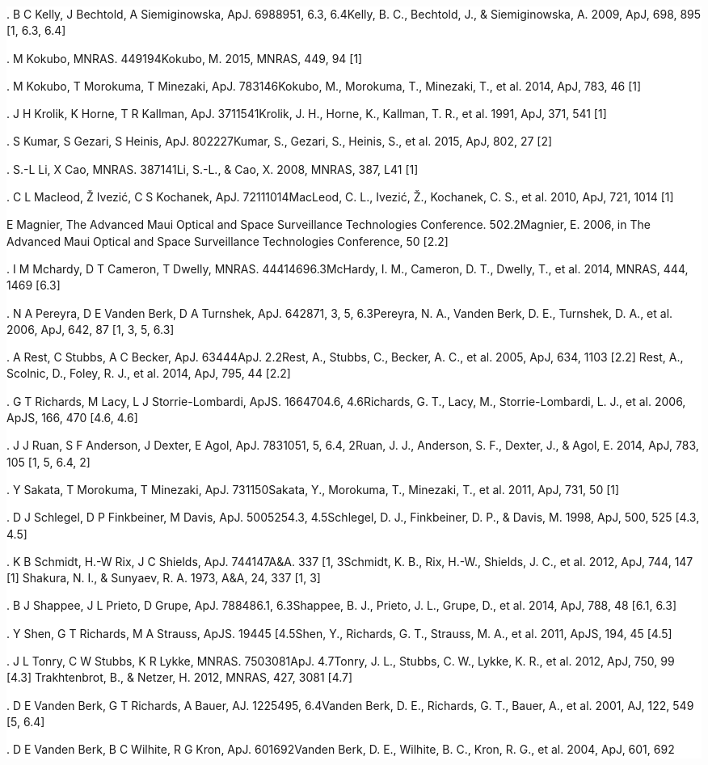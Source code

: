 . B C Kelly, J Bechtold, A Siemiginowska, ApJ. 6988951, 6.3, 6.4Kelly, B. C., Bechtold, J., & Siemiginowska, A. 2009, ApJ, 698, 895 [1, 6.3, 6.4]

. M Kokubo, MNRAS. 449194Kokubo, M. 2015, MNRAS, 449, 94 [1]

. M Kokubo, T Morokuma, T Minezaki, ApJ. 783146Kokubo, M., Morokuma, T., Minezaki, T., et al. 2014, ApJ, 783, 46 [1]

. J H Krolik, K Horne, T R Kallman, ApJ. 3711541Krolik, J. H., Horne, K., Kallman, T. R., et al. 1991, ApJ, 371, 541 [1]

. S Kumar, S Gezari, S Heinis, ApJ. 802227Kumar, S., Gezari, S., Heinis, S., et al. 2015, ApJ, 802, 27 [2]

. S.-L Li, X Cao, MNRAS. 387141Li, S.-L., & Cao, X. 2008, MNRAS, 387, L41 [1]

. C L Macleod, Ž Ivezić, C S Kochanek, ApJ. 72111014MacLeod, C. L., Ivezić, Ž., Kochanek, C. S., et al. 2010, ApJ, 721, 1014 [1]

E Magnier, The Advanced Maui Optical and Space Surveillance Technologies Conference. 502.2Magnier, E. 2006, in The Advanced Maui Optical and Space Surveillance Technologies Conference, 50 [2.2]

. I M Mchardy, D T Cameron, T Dwelly, MNRAS. 44414696.3McHardy, I. M., Cameron, D. T., Dwelly, T., et al. 2014, MNRAS, 444, 1469 [6.3]

. N A Pereyra, D E Vanden Berk, D A Turnshek, ApJ. 642871, 3, 5, 6.3Pereyra, N. A., Vanden Berk, D. E., Turnshek, D. A., et al. 2006, ApJ, 642, 87 [1, 3, 5, 6.3]

. A Rest, C Stubbs, A C Becker, ApJ. 63444ApJ. 2.2Rest, A., Stubbs, C., Becker, A. C., et al. 2005, ApJ, 634, 1103 [2.2] Rest, A., Scolnic, D., Foley, R. J., et al. 2014, ApJ, 795, 44 [2.2]

. G T Richards, M Lacy, L J Storrie-Lombardi, ApJS. 1664704.6, 4.6Richards, G. T., Lacy, M., Storrie-Lombardi, L. J., et al. 2006, ApJS, 166, 470 [4.6, 4.6]

. J J Ruan, S F Anderson, J Dexter, E Agol, ApJ. 7831051, 5, 6.4, 2Ruan, J. J., Anderson, S. F., Dexter, J., & Agol, E. 2014, ApJ, 783, 105 [1, 5, 6.4, 2]

. Y Sakata, T Morokuma, T Minezaki, ApJ. 731150Sakata, Y., Morokuma, T., Minezaki, T., et al. 2011, ApJ, 731, 50 [1]

. D J Schlegel, D P Finkbeiner, M Davis, ApJ. 5005254.3, 4.5Schlegel, D. J., Finkbeiner, D. P., & Davis, M. 1998, ApJ, 500, 525 [4.3, 4.5]

. K B Schmidt, H.-W Rix, J C Shields, ApJ. 744147A&A. 337 [1, 3Schmidt, K. B., Rix, H.-W., Shields, J. C., et al. 2012, ApJ, 744, 147 [1] Shakura, N. I., & Sunyaev, R. A. 1973, A&A, 24, 337 [1, 3]

. B J Shappee, J L Prieto, D Grupe, ApJ. 788486.1, 6.3Shappee, B. J., Prieto, J. L., Grupe, D., et al. 2014, ApJ, 788, 48 [6.1, 6.3]

. Y Shen, G T Richards, M A Strauss, ApJS. 19445 [4.5Shen, Y., Richards, G. T., Strauss, M. A., et al. 2011, ApJS, 194, 45 [4.5]

. J L Tonry, C W Stubbs, K R Lykke, MNRAS. 7503081ApJ. 4.7Tonry, J. L., Stubbs, C. W., Lykke, K. R., et al. 2012, ApJ, 750, 99 [4.3] Trakhtenbrot, B., & Netzer, H. 2012, MNRAS, 427, 3081 [4.7]

. D E Vanden Berk, G T Richards, A Bauer, AJ. 1225495, 6.4Vanden Berk, D. E., Richards, G. T., Bauer, A., et al. 2001, AJ, 122, 549 [5, 6.4]

. D E Vanden Berk, B C Wilhite, R G Kron, ApJ. 601692Vanden Berk, D. E., Wilhite, B. C., Kron, R. G., et al. 2004, ApJ, 601, 692
